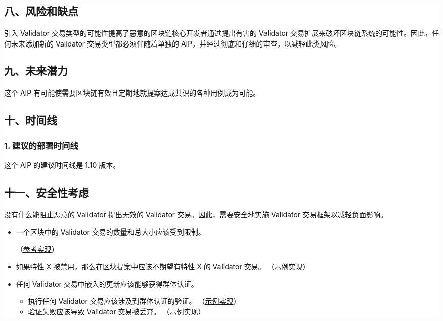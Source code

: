 ## 八、风险和缺点

引入 Validator 交易类型的可能性提高了恶意的区块链核心开发者通过提出有害的 Validator 交易扩展来破坏区块链系统的可能性。因此，任何未来添加新的 Validator 交易类型都必须伴随着单独的 AIP，并经过彻底和仔细的审查，以减轻此类风险。

## 九、未来潜力

这个 AIP 有可能使需要区块链有效且定期地就提案达成共识的各种用例成为可能。

## 十、时间线

### 1. 建议的部署时间线

这个 AIP 的建议时间线是 1.10 版本。

## 十一、安全性考虑

没有什么能阻止恶意的 Validator 提出无效的 Validator 交易。因此，需要安全地实施 Validator 交易框架以减轻负面影响。
- 一个区块中的 Validator 交易的数量和总大小应该受到限制。

  （[参考实现](https://github.com/aptos-labs/aptos-core/blob/d4fdb8f08929903044673d03e79c9f118a6c714a/consensus/src/payload_client/mixed.rs#L82-L96)）
- 如果特性 X 被禁用，那么在区块提案中应该不期望有特性 X 的 Validator 交易。
  （[示例实现](https://github.com/aptos-labs/aptos-core/blob/7b2b2332f1f865b1ec367601045b2e0cd836a15d/consensus/src/round_manager.rs#L665-L673)）
- 任何 Validator 交易中嵌入的更新应该能够获得群体认证。
    - 执行任何 Validator 交易应该涉及到群体认证的验证。
      （[示例实现](https://github.com/aptos-labs/aptos-core/blob/d4fdb8f08929903044673d03e79c9f118a6c714a/aptos-move/aptos-vm/src/validator_txns/jwk.rs#L119-L127)）
    - 验证失败应该导致 Validator 交易被丢弃。
      （[示例实现](https://github.com/aptos-labs/aptos-core/blob/d4fdb8f08929903044673d03e79c9f118a6c714a/aptos-move/aptos-vm/src/validator_txns/jwk.rs#L68-L75)）


